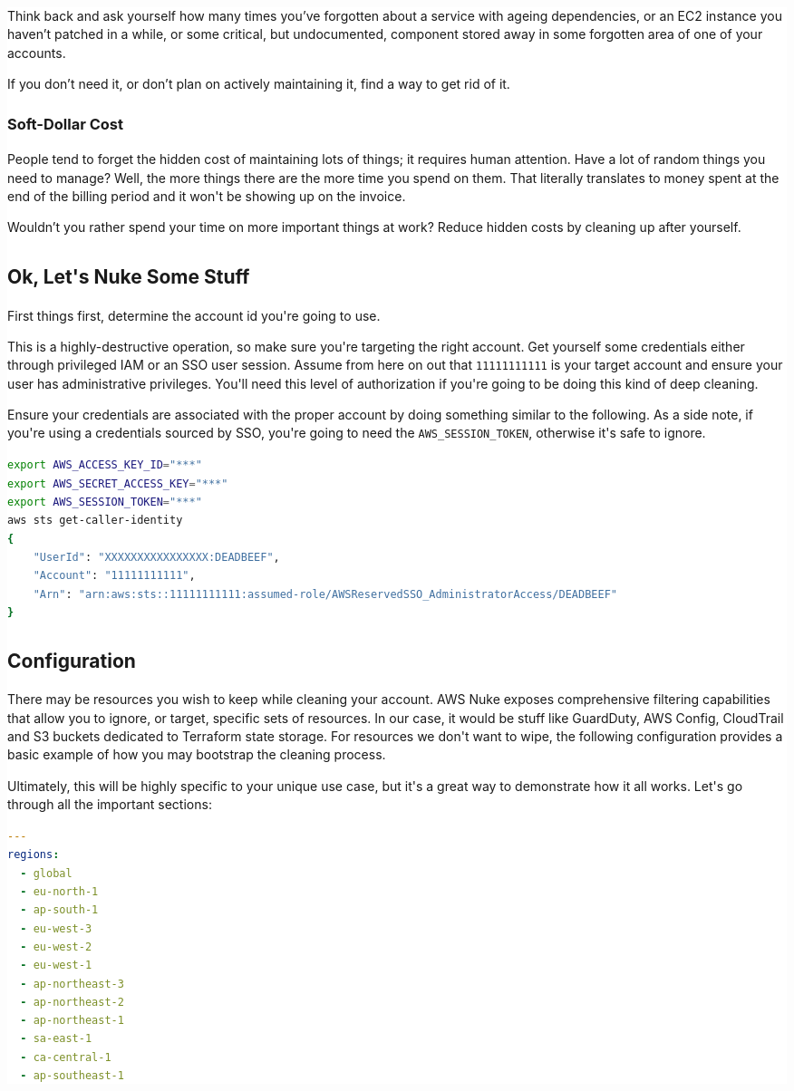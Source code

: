 Think back and ask yourself how many times you’ve forgotten about a service with ageing dependencies, or an EC2 instance you haven’t patched in a while, or some critical, but undocumented, component stored away in some forgotten area of one of your accounts.

If you don’t need it, or don’t plan on actively maintaining it, find a way to get rid of it. 

### Soft-Dollar Cost

People tend to forget the hidden cost of maintaining lots of things; it requires human attention. Have a lot of random things you need to manage? Well, the more things there are the more time you spend on them. That literally translates to money spent at the end of the billing period and it won't be showing up on the invoice.

Wouldn’t you rather spend your time on more important things at work? Reduce hidden costs by cleaning up after yourself.

## Ok, Let's Nuke Some Stuff

First things first, determine the account id you're going to use. 

This is a highly-destructive operation, so make sure you're targeting the right account. Get yourself some credentials either through privileged IAM or an SSO user session. Assume from here on out that `11111111111` is your target account and ensure your user has administrative privileges. You'll need this level of authorization if you're going to be doing this kind of deep cleaning.

Ensure your credentials are associated with the proper account by doing something similar to the following. As a side note, if you're using a credentials sourced by SSO, you're going to need the `AWS_SESSION_TOKEN`, otherwise it's safe to ignore.

```bash
export AWS_ACCESS_KEY_ID="***"
export AWS_SECRET_ACCESS_KEY="***"
export AWS_SESSION_TOKEN="***"
aws sts get-caller-identity
{
    "UserId": "XXXXXXXXXXXXXXXX:DEADBEEF",
    "Account": "11111111111",
    "Arn": "arn:aws:sts::11111111111:assumed-role/AWSReservedSSO_AdministratorAccess/DEADBEEF"
}
```

## Configuration

There may be resources you wish to keep while cleaning your account. AWS Nuke exposes comprehensive filtering capabilities that allow you to ignore, or target, specific sets of resources. In our case, it would be stuff like GuardDuty, AWS Config, CloudTrail and S3 buckets dedicated to Terraform state storage. For resources we don't want to wipe, the following configuration provides a basic example of how you may bootstrap the cleaning process.

Ultimately, this will be highly specific to your unique use case, but it's a great way to demonstrate how it all works. Let's go through all the important sections:

```yaml
---
regions:
  - global
  - eu-north-1
  - ap-south-1
  - eu-west-3
  - eu-west-2
  - eu-west-1
  - ap-northeast-3
  - ap-northeast-2
  - ap-northeast-1
  - sa-east-1
  - ca-central-1
  - ap-southeast-1
```